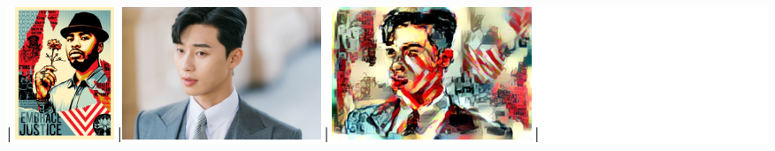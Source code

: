 | <img src="./images/styles1/1style15.jpg" height="150"> |<img src="./images/source_image/src35.jpg" height="150"> | <img src="./images/src35/style15.jpg" height="150"> |